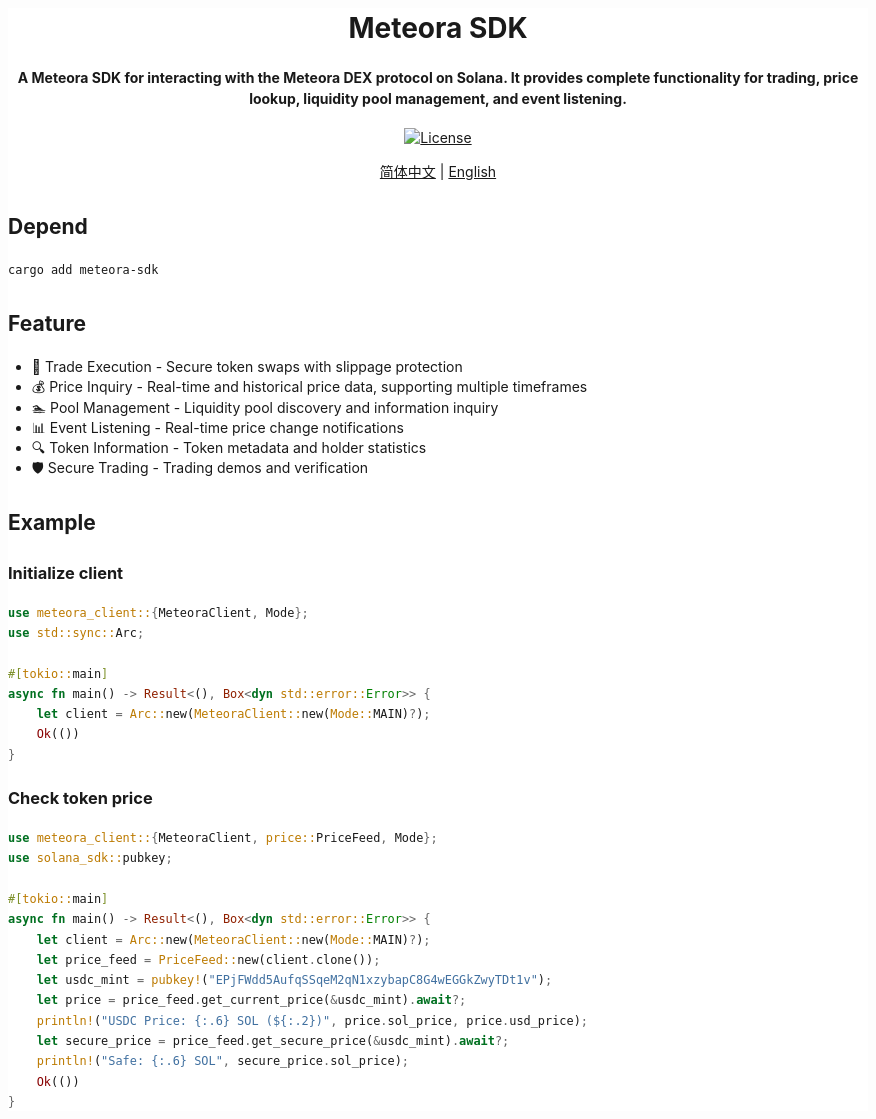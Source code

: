 <h1 align="center">
    Meteora SDK
</h1>
<h4 align="center">
A Meteora SDK for interacting with the Meteora DEX protocol on Solana. It provides complete functionality for trading, price lookup, liquidity pool management, and event listening.
</h4>
<p align="center">
  <a href="https://github.com/0xhappyboy/meteora-sdk/LICENSE"><img src="https://img.shields.io/badge/License-GPL3.0-d1d1f6.svg?style=flat&labelColor=1C2C2E&color=BEC5C9&logo=googledocs&label=license&logoColor=BEC5C9" alt="License"></a>
</p>
<p align="center">
<a href="./README_zh-CN.md">简体中文</a> | <a href="./README.md">English</a>
</p>

## Depend

```
cargo add meteora-sdk
```

## Feature

- 🔄 Trade Execution - Secure token swaps with slippage protection
- 💰 Price Inquiry - Real-time and historical price data, supporting multiple timeframes
- 🏊 Pool Management - Liquidity pool discovery and information inquiry
- 📊 Event Listening - Real-time price change notifications
- 🔍 Token Information - Token metadata and holder statistics
- 🛡️ Secure Trading - Trading demos and verification

## Example

### Initialize client

```rust
use meteora_client::{MeteoraClient, Mode};
use std::sync::Arc;

#[tokio::main]
async fn main() -> Result<(), Box<dyn std::error::Error>> {
    let client = Arc::new(MeteoraClient::new(Mode::MAIN)?);
    Ok(())
}
```

### Check token price

```rust
use meteora_client::{MeteoraClient, price::PriceFeed, Mode};
use solana_sdk::pubkey;

#[tokio::main]
async fn main() -> Result<(), Box<dyn std::error::Error>> {
    let client = Arc::new(MeteoraClient::new(Mode::MAIN)?);
    let price_feed = PriceFeed::new(client.clone());
    let usdc_mint = pubkey!("EPjFWdd5AufqSSqeM2qN1xzybapC8G4wEGGkZwyTDt1v");
    let price = price_feed.get_current_price(&usdc_mint).await?;
    println!("USDC Price: {:.6} SOL (${:.2})", price.sol_price, price.usd_price);
    let secure_price = price_feed.get_secure_price(&usdc_mint).await?;
    println!("Safe: {:.6} SOL", secure_price.sol_price);
    Ok(())
}
```
